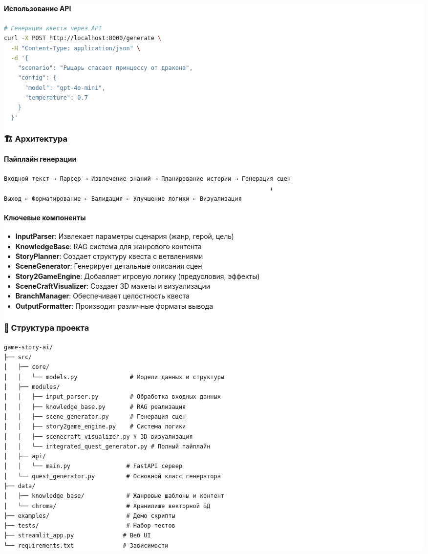 #### Использование API

```bash
# Генерация квеста через API
curl -X POST http://localhost:8000/generate \
  -H "Content-Type: application/json" \
  -d '{
    "scenario": "Рыцарь спасает принцессу от дракона",
    "config": {
      "model": "gpt-4o-mini",
      "temperature": 0.7
    }
  }'
```

### 🏗️ Архитектура

#### Пайплайн генерации

```
Входной текст → Парсер → Извлечение знаний → Планирование истории → Генерация сцен
                                                                            ↓
Выход ← Форматирование ← Валидация ← Улучшение логики ← Визуализация
```

#### Ключевые компоненты

- **InputParser**: Извлекает параметры сценария (жанр, герой, цель)
- **KnowledgeBase**: RAG система для жанрового контента
- **StoryPlanner**: Создает структуру квеста с ветвлениями
- **SceneGenerator**: Генерирует детальные описания сцен
- **Story2GameEngine**: Добавляет игровую логику (предусловия, эффекты)
- **SceneCraftVisualizer**: Создает 3D макеты и визуализации
- **BranchManager**: Обеспечивает целостность квеста
- **OutputFormatter**: Производит различные форматы вывода

### 📁 Структура проекта

```
game-story-ai/
├── src/
│   ├── core/
│   │   └── models.py               # Модели данных и структуры
│   ├── modules/
│   │   ├── input_parser.py         # Обработка входных данных
│   │   ├── knowledge_base.py       # RAG реализация
│   │   ├── scene_generator.py      # Генерация сцен
│   │   ├── story2game_engine.py    # Система логики
│   │   ├── scenecraft_visualizer.py # 3D визуализация
│   │   └── integrated_quest_generator.py # Полный пайплайн
│   ├── api/
│   │   └── main.py                # FastAPI сервер
│   └── quest_generator.py         # Основной класс генератора
├── data/
│   ├── knowledge_base/            # Жанровые шаблоны и контент
│   └── chroma/                    # Хранилище векторной БД
├── examples/                      # Демо скрипты
├── tests/                         # Набор тестов
├── streamlit_app.py              # Веб UI
└── requirements.txt              # Зависимости
```
